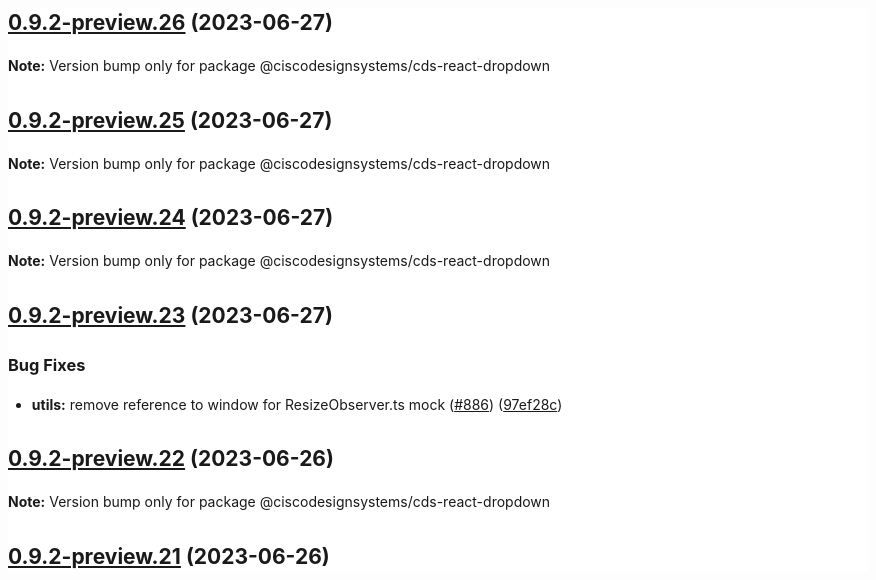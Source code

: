 
## [0.9.2-preview.26](https://github.com/ciscodesignsystems/magnetic-common-design-system/compare/v0.9.2-preview.25...v0.9.2-preview.26) (2023-06-27)

**Note:** Version bump only for package @ciscodesignsystems/cds-react-dropdown





## [0.9.2-preview.25](https://github.com/ciscodesignsystems/magnetic-common-design-system/compare/v0.9.2-preview.24...v0.9.2-preview.25) (2023-06-27)

**Note:** Version bump only for package @ciscodesignsystems/cds-react-dropdown





## [0.9.2-preview.24](https://github.com/ciscodesignsystems/magnetic-common-design-system/compare/v0.9.2-preview.23...v0.9.2-preview.24) (2023-06-27)

**Note:** Version bump only for package @ciscodesignsystems/cds-react-dropdown





## [0.9.2-preview.23](https://github.com/ciscodesignsystems/magnetic-common-design-system/compare/v0.9.2-preview.22...v0.9.2-preview.23) (2023-06-27)


### Bug Fixes

* **utils:** remove reference to window for ResizeObserver.ts mock ([#886](https://github.com/ciscodesignsystems/magnetic-common-design-system/issues/886)) ([97ef28c](https://github.com/ciscodesignsystems/magnetic-common-design-system/commit/97ef28c37a4032d9efeecad113d8b815f14f5dda))



## [0.9.2-preview.22](https://github.com/ciscodesignsystems/magnetic-common-design-system/compare/v0.9.2-preview.21...v0.9.2-preview.22) (2023-06-26)

**Note:** Version bump only for package @ciscodesignsystems/cds-react-dropdown





## [0.9.2-preview.21](https://github.com/ciscodesignsystems/magnetic-common-design-system/compare/v0.9.2-preview.20...v0.9.2-preview.21) (2023-06-26)
